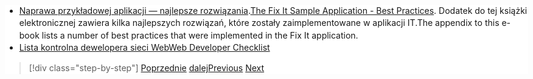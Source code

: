 - <span data-ttu-id="9a5e3-228">[Naprawa przykładowej aplikacji — najlepsze rozwiązania](the-fix-it-sample-application.md#bestpractices).</span><span class="sxs-lookup"><span data-stu-id="9a5e3-228">[The Fix It Sample Application - Best Practices](the-fix-it-sample-application.md#bestpractices).</span></span> <span data-ttu-id="9a5e3-229">Dodatek do tej książki elektronicznej zawiera kilka najlepszych rozwiązań, które zostały zaimplementowane w aplikacji IT.</span><span class="sxs-lookup"><span data-stu-id="9a5e3-229">The appendix to this e-book lists a number of best practices that were implemented in the Fix It application.</span></span>
- [<span data-ttu-id="9a5e3-230">Lista kontrolna dewelopera sieci Web</span><span class="sxs-lookup"><span data-stu-id="9a5e3-230">Web Developer Checklist</span></span>](http://webdevchecklist.com/asp.net)

> [!div class="step-by-step"]
> <span data-ttu-id="9a5e3-231">[Poprzednie](continuous-integration-and-continuous-delivery.md)
> [dalej](single-sign-on.md)</span><span class="sxs-lookup"><span data-stu-id="9a5e3-231">[Previous](continuous-integration-and-continuous-delivery.md)
[Next](single-sign-on.md)</span></span>
